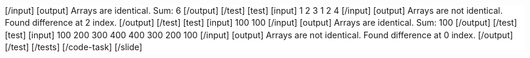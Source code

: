 [/input]
[output]
Arrays are identical. Sum: 6
[/output]
[/test]
[test]
[input]
1 2 3
1 2 4
[/input]
[output]
Arrays are not identical. Found difference at 2 index.
[/output]
[/test]
[test]
[input]
100
100
[/input]
[output]
Arrays are identical. Sum: 100
[/output]
[/test]
[test]
[input]
100 200 300 400
400 300 200 100
[/input]
[output]
Arrays are not identical. Found difference at 0 index.
[/output]
[/test]
[/tests]
[/code-task]
[/slide]
